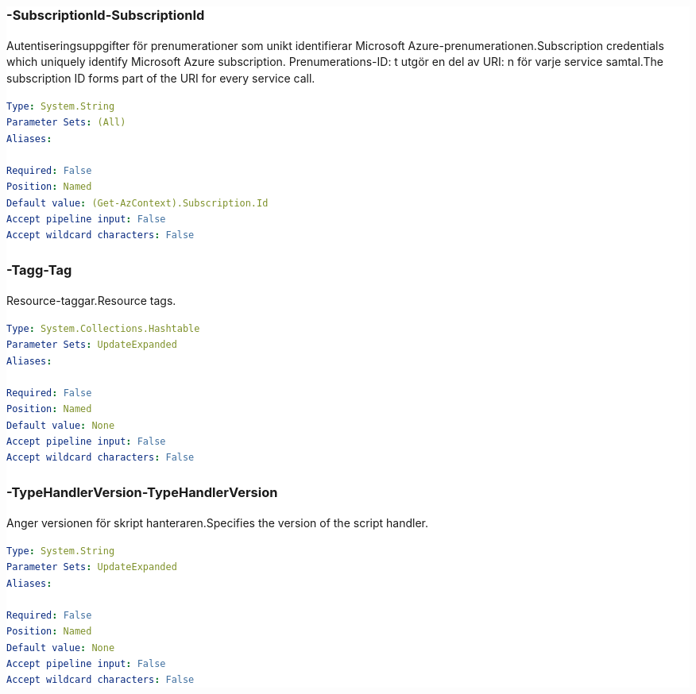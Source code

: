 ### <span data-ttu-id="e7c13-146">-SubscriptionId</span><span class="sxs-lookup"><span data-stu-id="e7c13-146">-SubscriptionId</span></span>
<span data-ttu-id="e7c13-147">Autentiseringsuppgifter för prenumerationer som unikt identifierar Microsoft Azure-prenumerationen.</span><span class="sxs-lookup"><span data-stu-id="e7c13-147">Subscription credentials which uniquely identify Microsoft Azure subscription.</span></span>
<span data-ttu-id="e7c13-148">Prenumerations-ID: t utgör en del av URI: n för varje service samtal.</span><span class="sxs-lookup"><span data-stu-id="e7c13-148">The subscription ID forms part of the URI for every service call.</span></span>

```yaml
Type: System.String
Parameter Sets: (All)
Aliases:

Required: False
Position: Named
Default value: (Get-AzContext).Subscription.Id
Accept pipeline input: False
Accept wildcard characters: False
```

### <span data-ttu-id="e7c13-149">-Tagg</span><span class="sxs-lookup"><span data-stu-id="e7c13-149">-Tag</span></span>
<span data-ttu-id="e7c13-150">Resource-taggar.</span><span class="sxs-lookup"><span data-stu-id="e7c13-150">Resource tags.</span></span>

```yaml
Type: System.Collections.Hashtable
Parameter Sets: UpdateExpanded
Aliases:

Required: False
Position: Named
Default value: None
Accept pipeline input: False
Accept wildcard characters: False
```

### <span data-ttu-id="e7c13-151">-TypeHandlerVersion</span><span class="sxs-lookup"><span data-stu-id="e7c13-151">-TypeHandlerVersion</span></span>
<span data-ttu-id="e7c13-152">Anger versionen för skript hanteraren.</span><span class="sxs-lookup"><span data-stu-id="e7c13-152">Specifies the version of the script handler.</span></span>

```yaml
Type: System.String
Parameter Sets: UpdateExpanded
Aliases:

Required: False
Position: Named
Default value: None
Accept pipeline input: False
Accept wildcard characters: False
```
